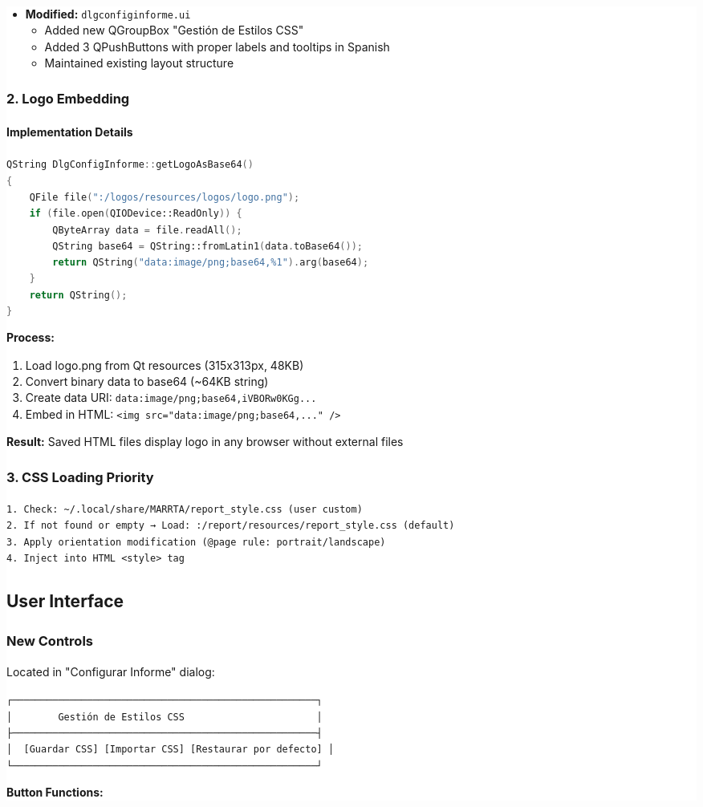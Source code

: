 - **Modified:** `dlgconfiginforme.ui`
  - Added new QGroupBox "Gestión de Estilos CSS"
  - Added 3 QPushButtons with proper labels and tooltips in Spanish
  - Maintained existing layout structure

### 2. Logo Embedding

#### Implementation Details
```cpp
QString DlgConfigInforme::getLogoAsBase64()
{
    QFile file(":/logos/resources/logos/logo.png");
    if (file.open(QIODevice::ReadOnly)) {
        QByteArray data = file.readAll();
        QString base64 = QString::fromLatin1(data.toBase64());
        return QString("data:image/png;base64,%1").arg(base64);
    }
    return QString();
}
```

**Process:**
1. Load logo.png from Qt resources (315x313px, 48KB)
2. Convert binary data to base64 (~64KB string)
3. Create data URI: `data:image/png;base64,iVBORw0KGg...`
4. Embed in HTML: `<img src="data:image/png;base64,..." />`

**Result:** Saved HTML files display logo in any browser without external files

### 3. CSS Loading Priority

```
1. Check: ~/.local/share/MARRTA/report_style.css (user custom)
2. If not found or empty → Load: :/report/resources/report_style.css (default)
3. Apply orientation modification (@page rule: portrait/landscape)
4. Inject into HTML <style> tag
```

## User Interface

### New Controls
Located in "Configurar Informe" dialog:

```
┌─────────────────────────────────────────────────────┐
│        Gestión de Estilos CSS                       │
├─────────────────────────────────────────────────────┤
│  [Guardar CSS] [Importar CSS] [Restaurar por defecto] │
└─────────────────────────────────────────────────────┘
```

**Button Functions:**
